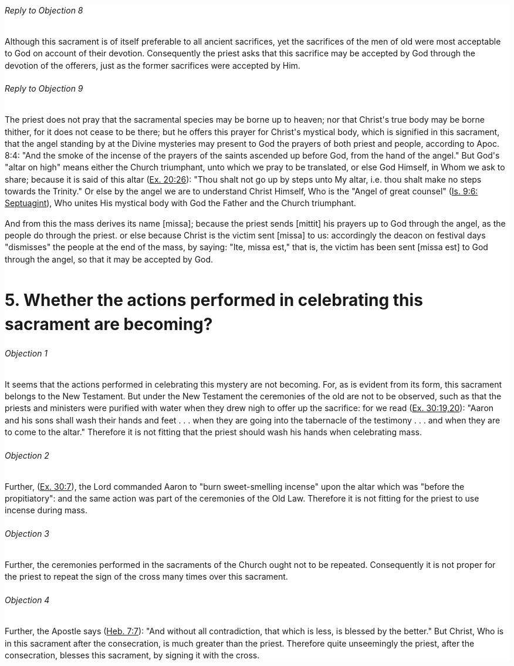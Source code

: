 ###### Reply to Objection 8
Although this sacrament is of itself preferable to all ancient sacrifices, yet the sacrifices of the men of old were most acceptable to God on account of their devotion. Consequently the priest asks that this sacrifice may be accepted by God through the devotion of the offerers, just as the former sacrifices were accepted by Him.  

###### Reply to Objection 9
The priest does not pray that the sacramental species may be borne up to heaven; nor that Christ's true body may be borne thither, for it does not cease to be there; but he offers this prayer for Christ's mystical body, which is signified in this sacrament, that the angel standing by at the Divine mysteries may present to God the prayers of both priest and people, according to Apoc. 8:4: "And the smoke of the incense of the prayers of the saints ascended up before God, from the hand of the angel." But God's "altar on high" means either the Church triumphant, unto which we pray to be translated, or else God Himself, in Whom we ask to share; because it is said of this altar ([Ex. 20:26](http://bible.gospelcom.net/bible?Ex++20:26)): "Thou shalt not go up by steps unto My altar, i.e. thou shalt make no steps towards the Trinity." Or else by the angel we are to understand Christ Himself, Who is the "Angel of great counsel" ([Is. 9:6: Septuagint](http://bible.gospelcom.net/bible?Is++9:6:+Septuagint)), Who unites His mystical body with God the Father and the Church triumphant.  

And from this the mass derives its name \[missa\]; because the priest sends \[mittit\] his prayers up to God through the angel, as the people do through the priest. or else because Christ is the victim sent \[missa\] to us: accordingly the deacon on festival days "dismisses" the people at the end of the mass, by saying: "Ite, missa est," that is, the victim has been sent \[missa est\] to God through the angel, so that it may be accepted by God.  




# 5. Whether the actions performed in celebrating this sacrament are becoming? 

###### Objection 1
It seems that the actions performed in celebrating this mystery are not becoming. For, as is evident from its form, this sacrament belongs to the New Testament. But under the New Testament the ceremonies of the old are not to be observed, such as that the priests and ministers were purified with water when they drew nigh to offer up the sacrifice: for we read ([Ex. 30:19,20](http://bible.gospelcom.net/bible?Ex++30:19,20)): "Aaron and his sons shall wash their hands and feet . . . when they are going into the tabernacle of the testimony . . . and when they are to come to the altar." Therefore it is not fitting that the priest should wash his hands when celebrating mass.  

###### Objection 2
Further, ([Ex. 30:7](http://bible.gospelcom.net/bible?Ex++30:7)), the Lord commanded Aaron to "burn sweet-smelling incense" upon the altar which was "before the propitiatory": and the same action was part of the ceremonies of the Old Law. Therefore it is not fitting for the priest to use incense during mass.  

###### Objection 3
Further, the ceremonies performed in the sacraments of the Church ought not to be repeated. Consequently it is not proper for the priest to repeat the sign of the cross many times over this sacrament.  

###### Objection 4
Further, the Apostle says ([Heb. 7:7](http://bible.gospelcom.net/bible?Heb++7:7)): "And without all contradiction, that which is less, is blessed by the better." But Christ, Who is in this sacrament after the consecration, is much greater than the priest. Therefore quite unseemingly the priest, after the consecration, blesses this sacrament, by signing it with the cross.  
